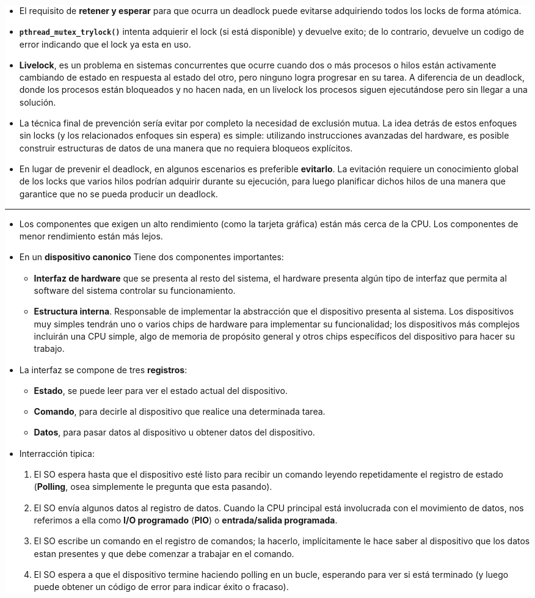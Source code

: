 * El requisito de **retener y esperar** para que ocurra un deadlock puede evitarse adquiriendo todos los locks de forma atómica.

* **`pthread_mutex_trylock()`** intenta adquierir el lock (si está disponible) y devuelve exito; de lo contrario, devuelve un codigo de error indicando que el lock ya esta en uso.

* **Livelock**, es un problema en sistemas concurrentes que ocurre cuando dos o más procesos o hilos están activamente cambiando de estado en respuesta al estado del otro, pero ninguno logra progresar en su tarea. A diferencia de un deadlock, donde los procesos están bloqueados y no hacen nada, en un livelock los procesos siguen ejecutándose pero sin llegar a una solución.

* La técnica final de prevención sería evitar por completo la necesidad de exclusión mutua. La idea detrás de estos enfoques sin locks (y los relacionados enfoques sin espera) es simple: utilizando instrucciones avanzadas del hardware, es posible construir estructuras de datos de una manera que no requiera bloqueos explícitos.

* En lugar de prevenir el deadlock, en algunos escenarios es preferible **evitarlo**. La evitación requiere un conocimiento global de los locks que varios hilos podrían adquirir durante su ejecución, para luego planificar dichos hilos de una manera que garantice que no se pueda producir un deadlock.

---

* Los componentes que exigen un alto rendimiento (como la tarjeta gráfica) están más cerca de la CPU. Los componentes de menor rendimiento están más lejos.

* En un **dispositivo canonico** Tiene dos componentes importantes:

    - **Interfaz de hardware** que se presenta al resto del sistema, el hardware presenta algún tipo de interfaz que permita al software del sistema controlar su funcionamiento.

    - **Estructura interna**. Responsable de implementar la abstracción que el dispositivo presenta al sistema. Los dispositivos muy simples tendrán uno o varios chips de hardware para implementar su funcionalidad; los dispositivos más complejos incluirán una CPU simple, algo de memoria de propósito general y otros chips específicos del dispositivo para hacer su trabajo.

* La interfaz se compone de tres **registros**:

    - **Estado**, se puede leer para ver el estado actual del dispositivo.

    - **Comando**, para decirle al dispositivo que realice una determinada tarea.

    - **Datos**, para pasar datos al dispositivo u obtener datos del dispositivo.

* Interracción tipica:

    1. El SO espera hasta que el dispositivo esté listo para recibir un comando leyendo repetidamente el registro de estado (**Polling**, osea simplemente le pregunta que esta pasando).

    2. El SO envía algunos datos al registro de datos. Cuando la CPU principal está involucrada con el movimiento de datos, nos referimos a ella como **I/O programado** (**PIO**) o **entrada/salida programada**.

    3. El SO escribe un comando en el registro de comandos; la hacerlo, implícitamente le hace saber al dispositivo que los datos estan presentes y que debe comenzar a trabajar en el comando.

    4. El SO espera a que el dispositivo termine haciendo polling en un bucle, esperando para ver si está terminado (y luego puede obtener un código de error para indicar éxito o fracaso).
